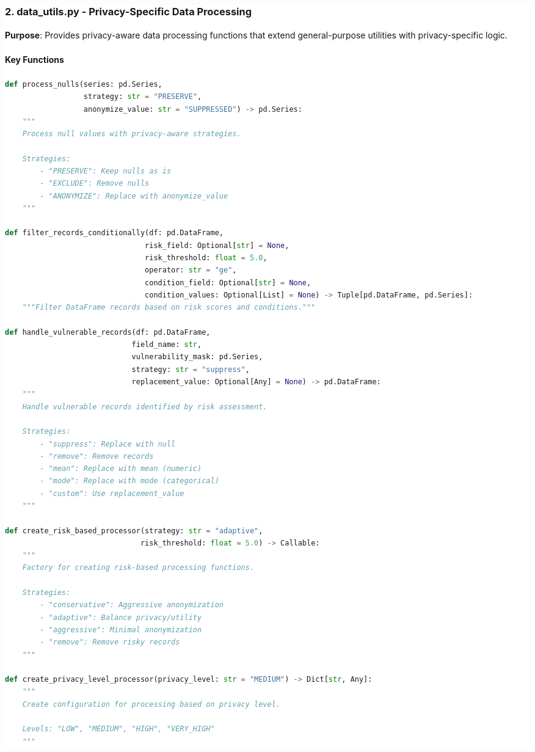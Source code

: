 ### 2. data_utils.py - Privacy-Specific Data Processing

**Purpose**: Provides privacy-aware data processing functions that extend general-purpose utilities with privacy-specific logic.

#### Key Functions

```python
def process_nulls(series: pd.Series, 
                  strategy: str = "PRESERVE", 
                  anonymize_value: str = "SUPPRESSED") -> pd.Series:
    """
    Process null values with privacy-aware strategies.
    
    Strategies:
        - "PRESERVE": Keep nulls as is
        - "EXCLUDE": Remove nulls
        - "ANONYMIZE": Replace with anonymize_value
    """

def filter_records_conditionally(df: pd.DataFrame,
                                risk_field: Optional[str] = None,
                                risk_threshold: float = 5.0,
                                operator: str = "ge",
                                condition_field: Optional[str] = None,
                                condition_values: Optional[List] = None) -> Tuple[pd.DataFrame, pd.Series]:
    """Filter DataFrame records based on risk scores and conditions."""

def handle_vulnerable_records(df: pd.DataFrame,
                             field_name: str,
                             vulnerability_mask: pd.Series,
                             strategy: str = "suppress",
                             replacement_value: Optional[Any] = None) -> pd.DataFrame:
    """
    Handle vulnerable records identified by risk assessment.
    
    Strategies:
        - "suppress": Replace with null
        - "remove": Remove records
        - "mean": Replace with mean (numeric)
        - "mode": Replace with mode (categorical)
        - "custom": Use replacement_value
    """

def create_risk_based_processor(strategy: str = "adaptive",
                               risk_threshold: float = 5.0) -> Callable:
    """
    Factory for creating risk-based processing functions.
    
    Strategies:
        - "conservative": Aggressive anonymization
        - "adaptive": Balance privacy/utility
        - "aggressive": Minimal anonymization
        - "remove": Remove risky records
    """

def create_privacy_level_processor(privacy_level: str = "MEDIUM") -> Dict[str, Any]:
    """
    Create configuration for processing based on privacy level.
    
    Levels: "LOW", "MEDIUM", "HIGH", "VERY_HIGH"
    """

```